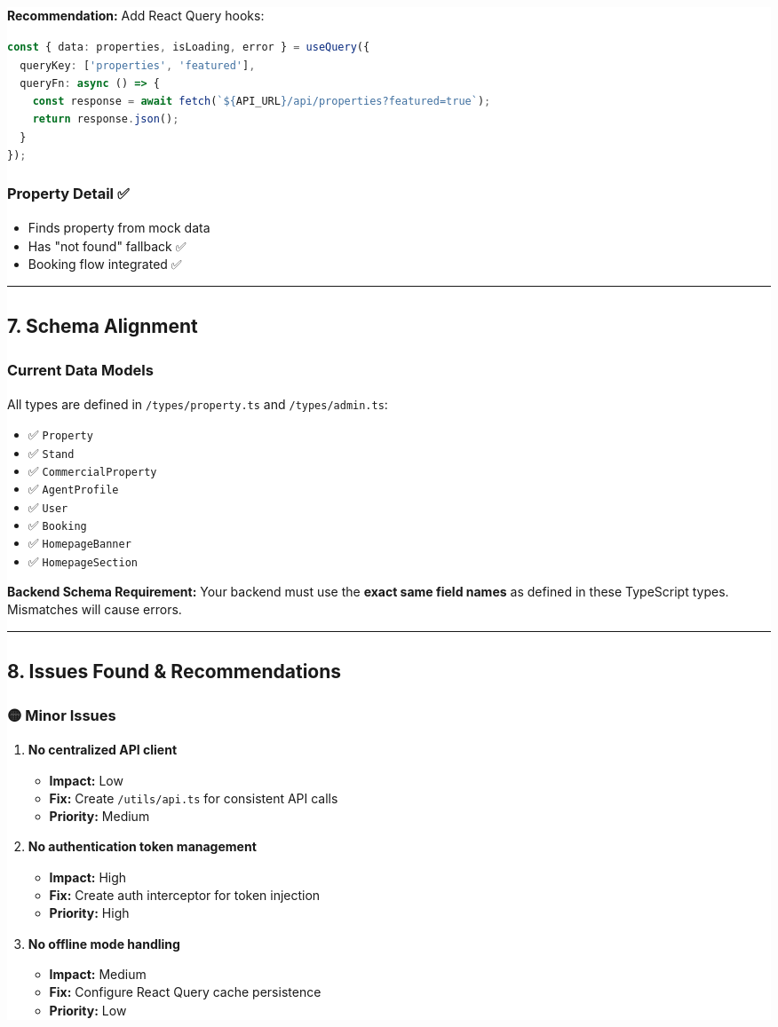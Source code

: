 **Recommendation:** Add React Query hooks:
```typescript
const { data: properties, isLoading, error } = useQuery({
  queryKey: ['properties', 'featured'],
  queryFn: async () => {
    const response = await fetch(`${API_URL}/api/properties?featured=true`);
    return response.json();
  }
});
```

### Property Detail ✅
- Finds property from mock data
- Has "not found" fallback ✅
- Booking flow integrated ✅

---

## 7. Schema Alignment

### Current Data Models
All types are defined in `/types/property.ts` and `/types/admin.ts`:
- ✅ `Property`
- ✅ `Stand`
- ✅ `CommercialProperty`
- ✅ `AgentProfile`
- ✅ `User`
- ✅ `Booking`
- ✅ `HomepageBanner`
- ✅ `HomepageSection`

**Backend Schema Requirement:**
Your backend must use the **exact same field names** as defined in these TypeScript types. Mismatches will cause errors.

---

## 8. Issues Found & Recommendations

### 🟡 Minor Issues

1. **No centralized API client**
   - **Impact:** Low
   - **Fix:** Create `/utils/api.ts` for consistent API calls
   - **Priority:** Medium

2. **No authentication token management**
   - **Impact:** High
   - **Fix:** Create auth interceptor for token injection
   - **Priority:** High

3. **No offline mode handling**
   - **Impact:** Medium
   - **Fix:** Configure React Query cache persistence
   - **Priority:** Low
